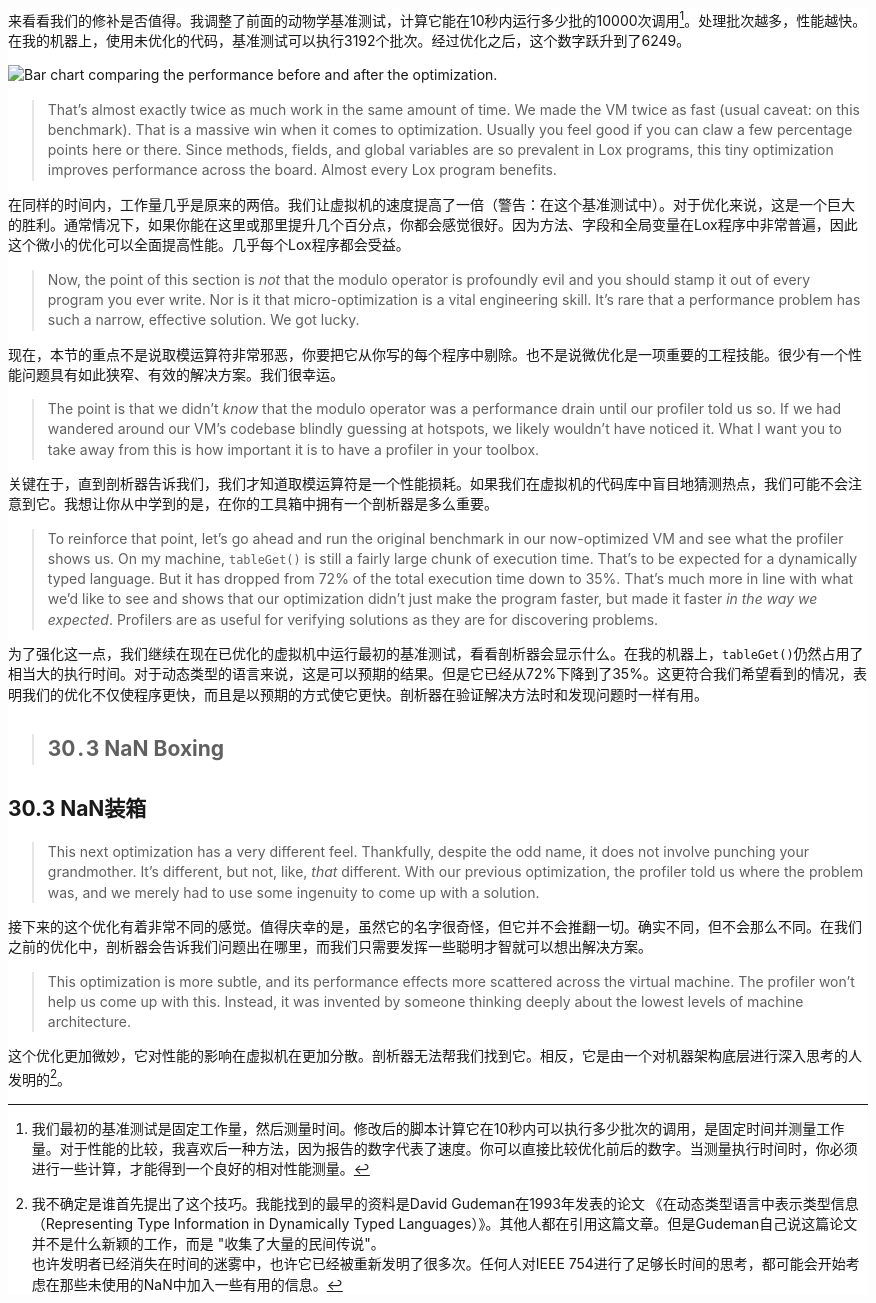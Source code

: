 来看看我们的修补是否值得。我调整了前面的动物学基准测试，计算它能在10秒内运行多少批的10000次调用[^8]。处理批次越多，性能越快。在我的机器上，使用未优化的代码，基准测试可以执行3192个批次。经过优化之后，这个数字跃升到了6249。

![Bar chart comparing the performance before and after the optimization.](hash-chart.png)

> That’s almost exactly twice as much work in the same amount of time. We made the VM twice as fast (usual caveat: on this benchmark). That is a massive win when it comes to optimization. Usually you feel good if you can claw a few percentage points here or there. Since methods, fields, and global variables are so prevalent in Lox programs, this tiny optimization improves performance across the board. Almost every Lox program benefits.

在同样的时间内，工作量几乎是原来的两倍。我们让虚拟机的速度提高了一倍（警告：在这个基准测试中）。对于优化来说，这是一个巨大的胜利。通常情况下，如果你能在这里或那里提升几个百分点，你都会感觉很好。因为方法、字段和全局变量在Lox程序中非常普遍，因此这个微小的优化可以全面提高性能。几乎每个Lox程序都会受益。

> Now, the point of this section is *not* that the modulo operator is profoundly evil and you should stamp it out of every program you ever write. Nor is it that micro-optimization is a vital engineering skill. It’s rare that a performance problem has such a narrow, effective solution. We got lucky.

现在，本节的重点不是说取模运算符非常邪恶，你要把它从你写的每个程序中剔除。也不是说微优化是一项重要的工程技能。很少有一个性能问题具有如此狭窄、有效的解决方案。我们很幸运。

> The point is that we didn’t *know* that the modulo operator was a performance drain until our profiler told us so. If we had wandered around our VM’s codebase blindly guessing at hotspots, we likely wouldn’t have noticed it. What I want you to take away from this is how important it is to have a profiler in your toolbox.

关键在于，直到剖析器告诉我们，我们才知道取模运算符是一个性能损耗。如果我们在虚拟机的代码库中盲目地猜测热点，我们可能不会注意到它。我想让你从中学到的是，在你的工具箱中拥有一个剖析器是多么重要。

> To reinforce that point, let’s go ahead and run the original benchmark in our now-optimized VM and see what the profiler shows us. On my machine, `tableGet()` is still a fairly large chunk of execution time. That’s to be expected for a dynamically typed language. But it has dropped from 72% of the total execution time down to 35%. That’s much more in line with what we’d like to see and shows that our optimization didn’t just make the program faster, but made it faster *in the way we expected*. Profilers are as useful for verifying solutions as they are for discovering problems.
>

为了强化这一点，我们继续在现在已优化的虚拟机中运行最初的基准测试，看看剖析器会显示什么。在我的机器上，`tableGet()`仍然占用了相当大的执行时间。对于动态类型的语言来说，这是可以预期的结果。但是它已经从72%下降到了35%。这更符合我们希望看到的情况，表明我们的优化不仅使程序更快，而且是以预期的方式使它更快。剖析器在验证解决方法时和发现问题时一样有用。

> ## 30 . 3 NaN Boxing

## 30.3 NaN装箱

> This next optimization has a very different feel. Thankfully, despite the odd name, it does not involve punching your grandmother. It’s different, but not, like, *that* different. With our previous optimization, the profiler told us where the problem was, and we merely had to use some ingenuity to come up with a solution.

接下来的这个优化有着非常不同的感觉。值得庆幸的是，虽然它的名字很奇怪，但它并不会推翻一切。确实不同，但不会那么不同。在我们之前的优化中，剖析器会告诉我们问题出在哪里，而我们只需要发挥一些聪明才智就可以想出解决方案。

> This optimization is more subtle, and its performance effects more scattered across the virtual machine. The profiler won’t help us come up with this. Instead, it was invented by someone thinking deeply about the lowest levels of machine architecture.

这个优化更加微妙，它对性能的影响在虚拟机在更加分散。剖析器无法帮我们找到它。相反，它是由一个对机器架构底层进行深入思考的人发明的[^9]。


[^1]: 大多数基准程序测量的是运行时间。但是，当然，你最终会发现自己需要编写基准测试来测量内存分配、垃圾回收器花费的时间、启动时间等等。
[^2]: 在JavaScript虚拟机的早期扩散中，第一个广泛使用的基准测试套件是WebKit的SunSpider。在浏览器大战期间，营销人员利用SunSpider的结果来宣称他们的浏览器是最快的。这极大地激励了虚拟机专家们根据这些基准进行优化。<BR>不幸的是，SunSpider程序往往与真实世界的JavaScript不匹配。它们大多是微基准测试——快速结束的小玩具程序。这些基准测试对复杂的即时编译器不利，因为它们一开始速度比较慢，但一旦JIT有足够的时间来优化并重新编译热点代码，就会变得快很多。这将虚拟机专家们置于一个不幸的境地：要么让SubSpider的数字变得更好，要么实际优化真实用户运行的程序类型。<BR>谷歌的V8团队分享了他们的Octane基准测试套件，这在当时更接近于真实世界的代码。多年以后，随着JavaScript使用模式的不断发展，甚至Octane也失去了作用。期待你的基准测试随着你的语言生态系统的发展而发展。<BR>记住，最终目标是使*用户程序*更快，而基准测试只是实现这个目标的一个代替物。
[^3]: 这里的“你的程序”是指运行其它Lox程序的Lox虚拟机本身。我们要优化的是clox，而不是用户的Lox脚本。当然，选择哪一个Lox程序加载到虚拟机中会极大地影响clox的哪些部分会受到压力，这就是基准测试如此重要的原因。<BR>剖析器不会告诉我们正在运行的脚本中每个Lox函数花费了多少时间。我们必须编写自己的“Lox剖析器”才能做到这一点，这有点超出了本书的范围。
[^4]: 这个基准测试的另一个注意点是要*使用*所执行的代码的结果。通过计算滚动求和与打印结果，我们确保虚拟机*必须*执行所有的Lox代码。这是一个重要的习惯。与我们这个简单的Lox虚拟机不同，很多编译器都做了积极的死码消除，并且聪明到会丢弃那些结果未被使用的计算逻辑。<BR>许多编程语言黑客都会对虚拟机在某些基准测试上的惊人表现印象深刻，最后才意识到这是因为编译器将整个基准测试程序优化到不存在了。
[^5]: 如果你真的想要对哈希表的性能进行基准测试，那你应该使用许多不同大小的表。我们在这里给每个表添加的6个键甚至都没有超过哈希表中8个元素的最小阈值。但我不想向你抛出一个庞大的基准测试脚本。如果你喜欢，可以随意添加更多的小动物和食物。
[^6]: 流水线使得我们很难讨论单个CPU指令的性能，但可以给你一个直观感受，在x86上，除法和模运算比加法和减法运算慢30-50*倍*。
[^7]: 另一个潜在的改进是通过直接存储位掩码而不是存储容量值来消除减法。在我的测试中，这并没有什么区别。如果CPU在其它方面遇到瓶颈，指令流水线的存在使得一些操作基本上是无用的。
[^8]: 我们最初的基准测试是固定工作量，然后测量时间。修改后的脚本计算它在10秒内可以执行多少批次的调用，是固定时间并测量工作量。对于性能的比较，我喜欢后一种方法，因为报告的数字代表了速度。你可以直接比较优化前后的数字。当测量执行时间时，你必须进行一些计算，才能得到一个良好的相对性能测量。
[^9]: 我不确定是谁首先提出了这个技巧。我能找到的最早的资料是David Gudeman在1993年发表的论文 《在动态类型语言中表示类型信息（Representing Type Information in Dynamically Typed Languages）》。其他人都在引用这篇文章。但是Gudeman自己说这篇论文并不是什么新颖的工作，而是 "收集了大量的民间传说"。<BR>也许发明者已经消失在时间的迷雾中，也许它已经被重新发明了很多次。任何人对IEEE 754进行了足够长时间的思考，都可能会开始考虑在那些未使用的NaN中加入一些有用的信息。
[^10]: 因为符号位一直存在，即使数字是零，这意味着“正零”和“负零”有不同的位表示形式，事实上，IEEE 754确实区分了它们。
[^11]: 我不知道是否有CPU真正做到了捕获信号NaN并中止，规范中只是说它们*可以*。
[^12]: 48比特位足以对262,114GB的内存进行寻找。现代操作系统也为每个进程提供了自己的地址空间，所以这应该足够了。
[^13]: 规范的作者不喜欢类型双关，因为它使得优化变得更加困难。一个关键的优化技术是对指令进行重新排序，以填充CPU的执行管道。显然，编译器只有在重排序不会产生用户可见的影响时才可以这样做。<BR>指针使得这一点更加困难。如果两个指针指向同一个值，那么通过一个指针进行的写操作和通过另一个指针进行的读操作就不能被重新排序。但是，如果是两个*不同*类型的指针呢？如果这些指针可以指向同一个对象，那么基本上*任意*两个指针都可以成为同一个值的别名。这极大地限制了编译器可以自由地重新排列的代码量。<BR>为了避免这种情况，编译器希望采用**严格别名**——不兼容类型的指针不能指向相同的值。类型双关，从本质上来说，打破了这种假设。
[^14]: 如果你发现自己的编译器没有对`memcpy()`进行优化，可以试试这个：![image-20221111164521148](image-20221111164521148.png)
[^15]: 非常肯定，但不是严格保证。据我所知，没有什么可以阻止CPU产生一个NaN值，作为某些操作的结果，而且这些操作的位表示形式会与我们声明的位表示形式相冲突。但在我跨多个架构的测试中，还没有看到这种情况发生。
[^16]: 实际上，即使该值是一个Obj指针，我们也*可以*使用最低位来存储类型标签。这是因为Obj指针总是被对齐到8字节边界，因为Obj包含一个64位的字段。这反过来意味着Obj指针的最低三位始终是0。我们可以在其中存储任何我们想要的东西，只是在解引用指针之前要将这些屏蔽掉。<BR>这是另一种被称为**指针标记**的值表示形式优化方案。
[^17]: 在涉及到本书中的代码时，我都试图遵循法律条文，所以这一段是值得怀疑的。在优化的时候，你会遇到一个问题，那就是你不仅要突破*规范所规定*的边界，还有突破真正的编译器和芯片所允许的边界。<BR>超出规范之外是有风险的，但在这个无法无天的领域也会有回报。这样做是否值得，取决于你自己。
[^18]: 事实上，jlox把NaN相等性搞错了。当你使用`==`来比较基本类型double时，Java做的是正确的，但如果你把这些值包装在Double或Object中，并使用`equals()`来比较它们时，就是错的，而这正是jlox中使用相等性的方式。
[^19]: 在做剖析工作时，你基本总是想剖析程序的优化后的“发布”构建版本，因为这反映了最终用户体验的性能情况。编译器的优化（如内联）会极大地影响代码中哪些部分是性能热点。手工优化一个调试构建版本，可能会让你去“修复”那些优化编译器本来就会为你解决的问题。<BR>请确保你不会意外地对调试构建版本进行基准测试和优化。我似乎每年都至少要犯一次这样的错误。
[^20]: 这也适用于其它领域。我认为我在编程中所学到的任何一个主题——甚至在编程之外——最终都发现在其它领域中是有用的。我最喜欢软件工程的一个方面正是它对那些兴趣广泛的人的助益。
[^21]: 在这方面，我喜欢Cooper和Torczon的《*编译器工程，Engineering a Compiler*》。Appel的《*现代编译器实现，Modern Compiler Implementation*》一书也广受好评。
[^22]: 本书的文本版权归我所有，但jlox和clox的代码和实现采用了非常宽松的[MIT许可](https://en.wikipedia.org/wiki/MIT_License)。我非常欢迎你使用[这些解释器](https://github.com/munificent/craftinginterpreters)中的任何一个，对它们做任何你想做的事。去吧。<BR>如果你对语言做了重大改动，最好也能改一下名字，主要是为了避免人们对“Lox”这个名字的含义感到困惑。